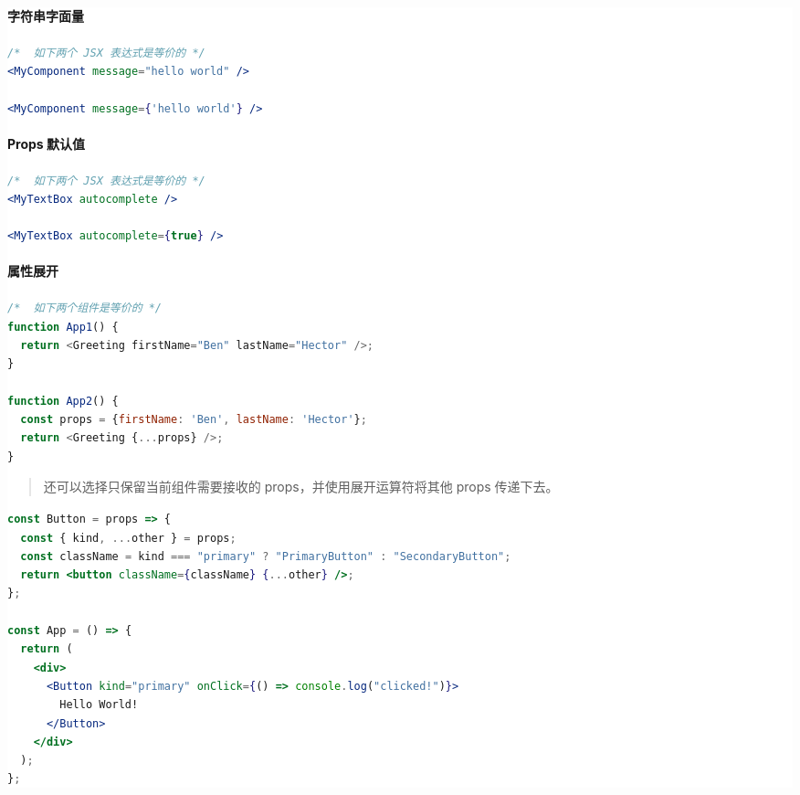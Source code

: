 

#### 字符串字面量

```jsx
/*  如下两个 JSX 表达式是等价的 */
<MyComponent message="hello world" />

<MyComponent message={'hello world'} />
```



#### Props 默认值

```jsx
/*  如下两个 JSX 表达式是等价的 */
<MyTextBox autocomplete />

<MyTextBox autocomplete={true} />
```



#### 属性展开

```javascript
/*  如下两个组件是等价的 */
function App1() {
  return <Greeting firstName="Ben" lastName="Hector" />;
}

function App2() {
  const props = {firstName: 'Ben', lastName: 'Hector'};
  return <Greeting {...props} />;
}
```

> 还可以选择只保留当前组件需要接收的 props，并使用展开运算符将其他 props 传递下去。

```jsx
const Button = props => {
  const { kind, ...other } = props;
  const className = kind === "primary" ? "PrimaryButton" : "SecondaryButton";
  return <button className={className} {...other} />;
};

const App = () => {
  return (
    <div>
      <Button kind="primary" onClick={() => console.log("clicked!")}>
        Hello World!
      </Button>
    </div>
  );
};
```
